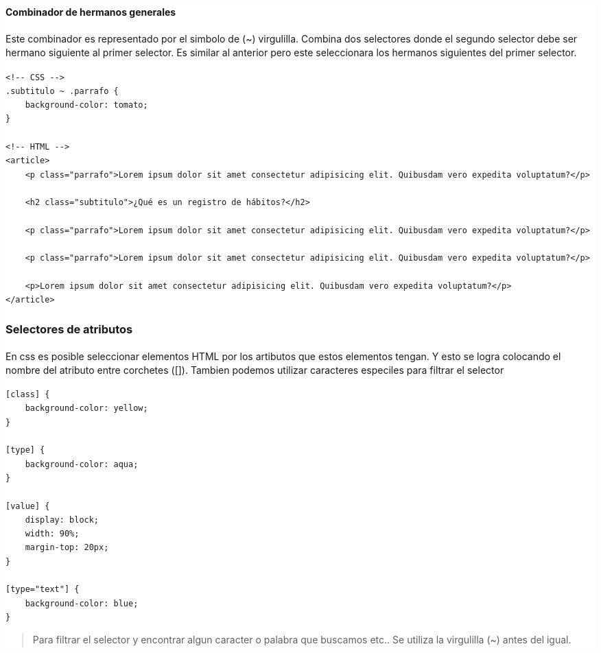 #### Combinador de hermanos generales
Este combinador es representado por el simbolo de (~) virgulilla. Combina dos selectores donde el segundo selector debe ser hermano siguiente al primer selector. Es similar al anterior pero este seleccionara los hermanos siguientes del primer selector.

````
<!-- CSS -->
.subtitulo ~ .parrafo {
    background-color: tomato;
}

<!-- HTML -->
<article>
    <p class="parrafo">Lorem ipsum dolor sit amet consectetur adipisicing elit. Quibusdam vero expedita voluptatum?</p>

    <h2 class="subtitulo">¿Qué es un registro de hábitos?</h2>

    <p class="parrafo">Lorem ipsum dolor sit amet consectetur adipisicing elit. Quibusdam vero expedita voluptatum?</p>

    <p class="parrafo">Lorem ipsum dolor sit amet consectetur adipisicing elit. Quibusdam vero expedita voluptatum?</p>
    
    <p>Lorem ipsum dolor sit amet consectetur adipisicing elit. Quibusdam vero expedita voluptatum?</p>
</article>
````

### Selectores de atributos
En css es posible seleccionar elementos HTML por los artibutos que estos elementos tengan. Y esto se logra colocando el nombre del atributo entre corchetes ([]). Tambien podemos utilizar caracteres especiles para filtrar el selector

````
[class] {
    background-color: yellow;
}

[type] {
    background-color: aqua;
}

[value] {
    display: block;
    width: 90%;
    margin-top: 20px;
}

[type="text"] {
    background-color: blue;
}
````
> Para filtrar el selector y encontrar algun caracter o palabra que buscamos etc.. Se utiliza la virgulilla (~) antes del igual.
